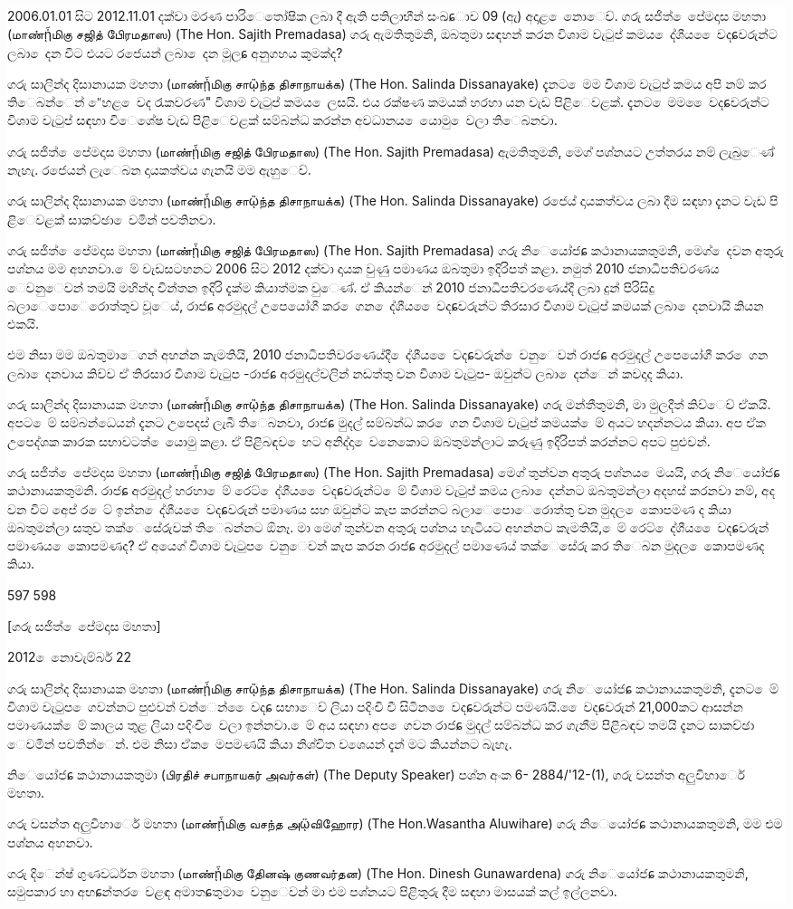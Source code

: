 2006.01.01 සිට 2012.11.01 දක්වා මරණ පාරිෙතෝෂික ලබා දී ඇති පතිලාභීන් සංඛɕාව 09 (ඇ) අදාළ ෙනොෙව්. ගරු සජිත් ෙපේමදාස මහතා (மாண்ᾗமிகு சஜித் பிேரமதாஸ) (The Hon. Sajith Premadasa) ගරු ඇමතිතුමනි, ඔබතුමා සඳහන් කරන විශාම වැටුප් කමය ෙද්ශීය ෛවදɕවරුන්ට ලබා ෙදන විට එයට රජෙයන් ලබා ෙදන මූලɕ අනුගහය කුමක්ද?

ගරු සාලින්ද දිසානායක මහතා (மாண்ᾗமிகு சாᾢந்த திசாநாயக்க) (The Hon. Salinda Dissanayake) දැනට ෙමම විශාම වැටුප් කමය අපි නම් කර තිෙබන්ෙන් "ෙහළ ෙවද රැකවරණ" විශාම වැටුප් කමය ෙලසයි. එය රක්ෂණ කමයක් හරහා යන වැඩ පිළිෙවළක්. දැනට ෙමම ෛවදɕවරුන්ට විශාම වැටුප් සඳහා විෙශේෂ වැඩ පිළිෙවළක් සම්බන්ධ කරන්න අවධානය ෙයොමු ෙවලා තිෙබනවා.

ගරු සජිත් ෙපේමදාස මහතා (மாண்ᾗமிகு சஜித் பிேரமதாஸ) (The Hon. Sajith Premadasa) ඇමතිතුමනි, මෙග් පශ්නයට උත්තරය නම් ලැබුෙණ් නැහැ. රජෙයන් ලැෙබන දායකත්වය ගැනයි මම ඇහුෙව්.

ගරු සාලින්ද දිසානායක මහතා (மாண்ᾗமிகு சாᾢந்த திசாநாயக்க) (The Hon. Salinda Dissanayake) රජෙය් දායකත්වය ලබා දීම සඳහා දැනට වැඩ පි ළිෙවළක් සාකච්ඡා ෙවමින් පවතිනවා.

ගරු සජිත් ෙපේමදාස මහතා (மாண்ᾗமிகு சஜித் பிேரமதாஸ) (The Hon. Sajith Premadasa) ගරු නිෙයෝජɕ කථානායකතුමනි, මෙග් ෙදවන අතුරු පශ්නය මම අහනවා. ෙම් වැඩසටහනට 2006 සිට 2012 දක්වා දායක වුණු පමාණය ඔබතුමා ඉදිරිපත් කළා. නමුත් 2010 ජනාධිපතිවරණය ෙවනුෙවන් තමයි මහින්ද චින්තන ඉදිරි දැක්ම කියාත්මක වුෙණ්. ඒ කියන්ෙන් 2010 ජනාධිපතිවරණෙය්දී ලබා දුන් පිරිසිදු බලාෙපොෙරොත්තුව වූෙය්, රාජɕ අරමුදල් උපෙයෝගී කර ෙගන ෙද්ශීය ෛවදɕවරුන්ට තිරසාර විශාම වැටුප් කමයක් ලබා ෙදනවායි කියන එකයි.

එම නිසා මම ඔබතුමාෙගන් අහන්න කැමතියි, 2010 ජනාධිපතිවරණෙය්දී ෙද්ශීය ෛවදɕවරුන් ෙවනුෙවන් රාජɕ අරමුදල් උපෙයෝගී කර ෙගන ලබා ෙදනවාය කිව්ව ඒ තිරසාර විශාම වැටුප -රාජɕ අරමුදල්වලින් නඩත්තු වන විශාම වැටුප- ඔවුන්ට ලබා ෙදන්ෙන් කවදාද කියා.

ගරු සාලින්ද දිසානායක මහතා (மாண்ᾗமிகு சாᾢந்த திசாநாயக்க) (The Hon. Salinda Dissanayake) ගරු මන්තීතුමනි, මා මුලදීත් කිව්ෙව් ඒකයි. අපට ෙම් සම්බන්ධෙයන් දැනට උපෙදස් ලැබී තිෙබනවා, රාජɕ මුදල් සම්බන්ධ කර ෙගන විශාම වැටුප් කමයක් ෙම් අයට හදන්නටය කියා. අප ඒක උපෙද්ශක කාරක සභාවටත් ෙයොමු කළා. ඒ පිළිබඳව ෙහට අනිද්දා ෙවනෙකොට ඔබතුමන්ලාට කරුණු ඉදිරිපත් කරන්නට අපට පුළුවන්.

ගරු සජිත් ෙපේමදාස මහතා (மாண்ᾗமிகு சஜித் பிேரமதாஸ) (The Hon. Sajith Premadasa) මෙග් තුන්වන අතුරු පශ්නය ෙමයයි, ගරු නිෙයෝජɕ කථානායකතුමනි. රාජɕ අරමුදල් හරහා ෙම් රෙට් ෙද්ශීය ෛවදɕවරුන්ට ෙම් විශාම වැටුප් කමය ලබා ෙදන්නට ඔබතුමන්ලා අදහස් කරනවා නම්, අද වන විට අෙප් ර ෙට් ඉන්න ෙද්ශීය ෛවදɕවරුන් පමාණය සහ ඔවුන්ට කැප කරන්නට බලාෙපොෙරොත්තු වන මුදල ෙකොපමණ ද කියා ඔබතුමන්ලා සතුව තක්ෙසේරුවක් තිෙබන්නට ඕනෑ. මා මෙග් තුන්වන අතුරු පශ්නය හැටියට අහන්නට කැමතියි, ෙම් රෙට් ෙද්ශීය ෛවදɕවරුන් පමාණය ෙකොපමණද? ඒ අයෙග් විශාම වැටුප ෙවනුෙවන් කැප කරන රාජɕ අරමුදල් පමාණෙය් තක්ෙසේරු කර තිෙබන මුදල ෙකොපමණද කියා.

597 598

[ගරු සජිත් ෙපේමදාස මහතා]

2012 ෙනොවැම්බර් 22

ගරු සාලින්ද දිසානායක මහතා (மாண்ᾗமிகு சாᾢந்த திசாநாயக்க) (The Hon. Salinda Dissanayake) ගරු නිෙයෝජɕ කථානායකතුමනි, දැනට ෙම් විශාම වැටුප ෙගවන්නට පුළුවන් වන්ෙන් ෛවදɕ සභාෙව් ලියා පදිංචි වී සිටින ෛවදɕවරුන්ට පමණයි. ෛවදɕවරුන් 21,000කට ආසන්න පමාණයක් ෙම් කාලය තුළ ලියා පදිංචි ෙවලා ඉන්නවා. ෙම් අය සඳහා අප ෙගවන රාජɕ මුදල් සම්බන්ධ කර ගැනීම පිළිබඳව තමයි දැනට සාකච්ඡා ෙවමින් පවතින්ෙන්. එම නිසා ඒක ෙමපමණයි කියා නිශ්චිත වශෙයන් දැන් මට කියන්නට බැහැ.

නිෙයෝජɕ කථානායකතුමා (பிரதிச் சபாநாயகர் அவர்கள்) (The Deputy Speaker) පශ්න අංක 6- 2884/'12-(1), ගරු වසන්ත අලුවිහාෙර් මහතා.

ගරු වසන්ත අලුවිහාෙර් මහතා (மாண்ᾗமிகு வசந்த அᾤவிஹாேர) (The Hon.Wasantha Aluwihare) ගරු නිෙයෝජɕ කථානායකතුමනි, මම එම පශ්නය අහනවා.

ගරු දිෙන්ෂ් ගුණවර්ධන මහතා (மாண்ᾗமிகு திேனஷ் குணவர்தன) (The Hon. Dinesh Gunawardena) ගරු නිෙයෝජɕ කථානායකතුමනි, සමුපකාර හා අභɕන්තර ෙවළඳ අමාතɕතුමා ෙවනුෙවන් මා එම පශ්නයට පිළිතුරු දීම සඳහා මාසයක් කල් ඉල්ලනවා.
